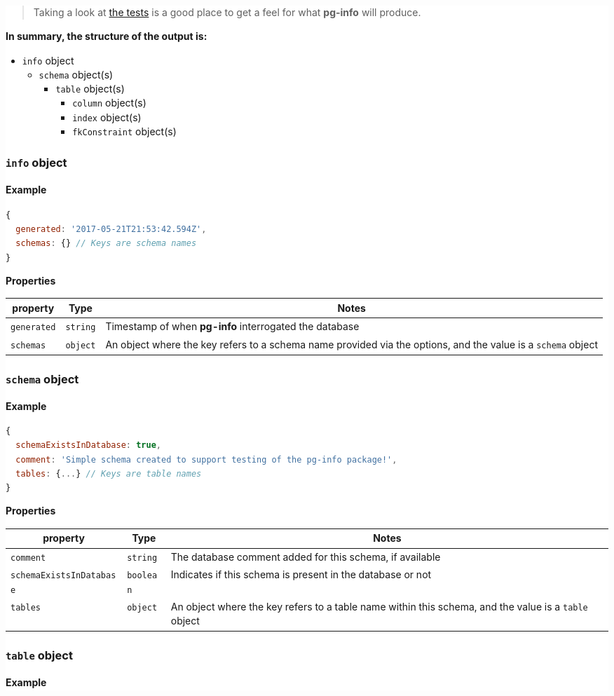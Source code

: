 > Taking a look at [the tests](https://github.com/wmfs/pg-info/blob/master/test/tests.js) is a good place to get a feel for what __pg-info__ will produce.
 
__In summary, the structure of the output is:__

* `info` object
    * `schema` object(s)
        * `table` object(s)
            * `column` object(s)
            * `index` object(s)
            * `fkConstraint` object(s)
 
### `info` object

__Example__

```javascript
{
  generated: '2017-05-21T21:53:42.594Z',
  schemas: {} // Keys are schema names
}
```

__Properties__

| property | Type  | Notes |
| -------- | ----- | ----- |
| `generated` | `string` | Timestamp of when __pg-info__ interrogated the database |
| `schemas` | `object` | An object where the key refers to a schema name provided via the options, and the value is a `schema` object |

### `schema` object

__Example__

```javascript
{
  schemaExistsInDatabase: true,
  comment: 'Simple schema created to support testing of the pg-info package!',
  tables: {...} // Keys are table names
}
```

__Properties__

| property | Type | Notes   |
| -------- | ---- | ------- |
| `comment` | `string` | The database comment added for this schema, if available |
| `schemaExistsInDatabase` | `boolean` | Indicates if this schema is present in the database or not |
| `tables` | `object` | An object where the key refers to a table name within this schema, and the value is a `table` object |

### `table` object

__Example__
